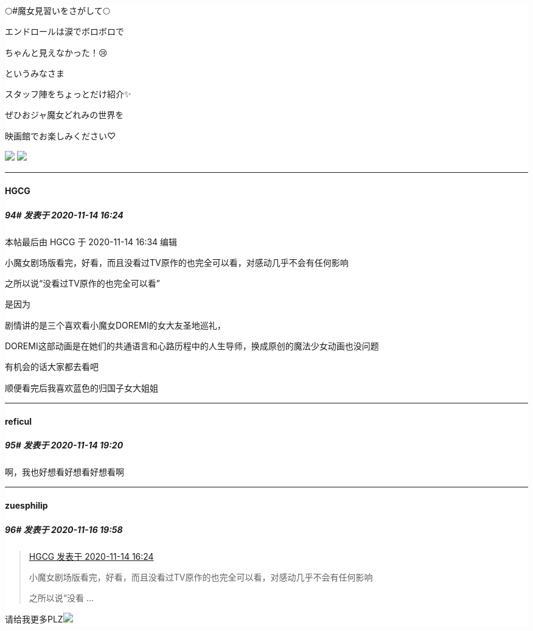 🌕#魔女見習いをさがして🌕

エンドロールは涙でボロボロで

ちゃんと見えなかった！😢

というみなさま

スタッフ陣をちょっとだけ紹介✨

ぜひおジャ魔女どれみの世界を

映画館でお楽しみください♡

<img src="https://p.sda1.dev/0/f3fd83ec17823c7116cb708af753fff7/Ems8qwxUUAEbchP.jpg" referrerpolicy="no-referrer">
<img src="https://p.sda1.dev/0/626bb9add0b2aa295eb74cb5a6f1c348/Ems8qxiVkAUcVVx.jpg" referrerpolicy="no-referrer">

*****

####  HGCG  
##### 94#       发表于 2020-11-14 16:24

 本帖最后由 HGCG 于 2020-11-14 16:34 编辑 

小魔女剧场版看完，好看，而且没看过TV原作的也完全可以看，对感动几乎不会有任何影响 ​

之所以说“没看过TV原作的也完全可以看”

是因为

剧情讲的是三个喜欢看小魔女DOREMI的女大友圣地巡礼，

DOREMI这部动画是在她们的共通语言和心路历程中的人生导师，换成原创的魔法少女动画也没问题

有机会的话大家都去看吧

顺便看完后我喜欢蓝色的归国子女大姐姐

*****

####  reficul  
##### 95#       发表于 2020-11-14 19:20

啊，我也好想看好想看好想看啊

*****

####  zuesphilip  
##### 96#       发表于 2020-11-16 19:58

<blockquote><a href="httphttps://bbs.saraba1st.com/2b/forum.php?mod=redirect&amp;goto=findpost&amp;pid=49392159&amp;ptid=1818932" target="_blank">HGCG 发表于 2020-11-14 16:24</a>

小魔女剧场版看完，好看，而且没看过TV原作的也完全可以看，对感动几乎不会有任何影响 ​

之所以说“没看 ...</blockquote>
请给我更多PLZ<img src="https://static.saraba1st.com/image/smiley/face2017/138.png" referrerpolicy="no-referrer">

